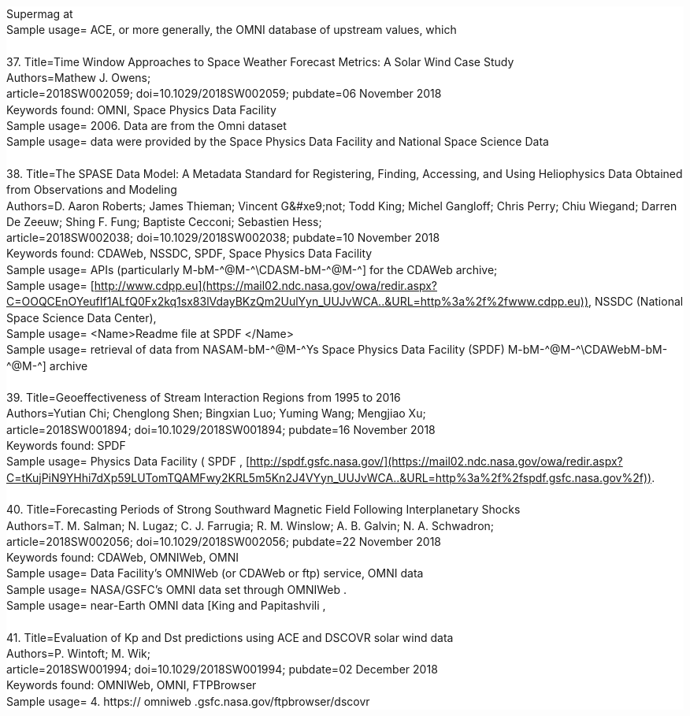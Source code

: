 Supermag at \
 Sample usage= ACE, or more generally, the OMNI database of upstream
values, which \
 \
 37. Title=Time Window Approaches to Space Weather Forecast Metrics: A
Solar Wind Case Study\
 Authors=Mathew J. Owens; \
 article=2018SW002059; doi=10.1029/2018SW002059; pubdate=06 November
2018\
 Keywords found: OMNI, Space Physics Data Facility\
 Sample usage= 2006. Data are from the Omni dataset \
 Sample usage= data were provided by the Space Physics Data Facility and
National Space Science Data \
 \
 38. Title=The SPASE Data Model: A Metadata Standard for Registering,
Finding, Accessing, and Using Heliophysics Data Obtained from
Observations and Modeling\
 Authors=D. Aaron Roberts; James Thieman; Vincent G&\#xe9;not; Todd
King; Michel Gangloff; Chris Perry; Chiu Wiegand; Darren De Zeeuw; Shing
F. Fung; Baptiste Cecconi; Sebastien Hess; \
 article=2018SW002038; doi=10.1029/2018SW002038; pubdate=10 November
2018\
 Keywords found: CDAWeb, NSSDC, SPDF, Space Physics Data Facility\
 Sample usage= APIs (particularly M-bM-\^@M-\^\\CDASM-bM-\^@M-\^] for
the CDAWeb archive; \
 Sample usage=
[http://www.cdpp.eu](https://mail02.ndc.nasa.gov/owa/redir.aspx?C=OOQCEnOYeufIf1ALfQ0Fx2kq1sx83lVdayBKzQm2UulYyn_UUJvWCA..&URL=http%3a%2f%2fwww.cdpp.eu)),
NSSDC (National Space Science Data Center), \
 Sample usage= \<Name\>Readme file at SPDF \</Name\> \
 Sample usage= retrieval of data from NASAM-bM-\^@M-\^Ys Space Physics
Data Facility (SPDF) M-bM-\^@M-\^\\CDAWebM-bM-\^@M-\^] archive \
 \
 39. Title=Geoeffectiveness of Stream Interaction Regions from 1995 to
2016\
 Authors=Yutian Chi; Chenglong Shen; Bingxian Luo; Yuming Wang; Mengjiao
Xu; \
 article=2018SW001894; doi=10.1029/2018SW001894; pubdate=16 November
2018\
 Keywords found: SPDF\
 Sample usage= Physics Data Facility ( SPDF ,
[http://spdf.gsfc.nasa.gov/](https://mail02.ndc.nasa.gov/owa/redir.aspx?C=tKujPiN9YHhi7dXp59LUTomTQAMFwy2KRL5m5Kn2J4VYyn_UUJvWCA..&URL=http%3a%2f%2fspdf.gsfc.nasa.gov%2f)).
\
 \
 40. Title=Forecasting Periods of Strong Southward Magnetic Field
Following Interplanetary Shocks\
 Authors=T. M. Salman; N. Lugaz; C. J. Farrugia; R. M. Winslow; A. B.
Galvin; N. A. Schwadron; \
 article=2018SW002056; doi=10.1029/2018SW002056; pubdate=22 November
2018\
 Keywords found: CDAWeb, OMNIWeb, OMNI\
 Sample usage= Data Facility’s OMNIWeb (or CDAWeb or ftp) service, OMNI
data \
 Sample usage= NASA/GSFC’s OMNI data set through OMNIWeb . \
 Sample usage= near-Earth OMNI data [King and Papitashvili , \
 \
 41. Title=Evaluation of Kp and Dst predictions using ACE and DSCOVR
solar wind data\
 Authors=P. Wintoft; M. Wik; \
 article=2018SW001994; doi=10.1029/2018SW001994; pubdate=02 December
2018\
 Keywords found: OMNIWeb, OMNI, FTPBrowser\
 Sample usage= 4. https:// omniweb .gsfc.nasa.gov/ftpbrowser/dscovr